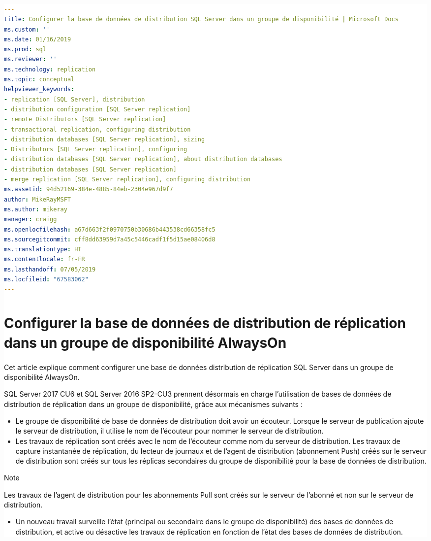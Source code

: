 ```yaml
---
title: Configurer la base de données de distribution SQL Server dans un groupe de disponibilité | Microsoft Docs
ms.custom: ''
ms.date: 01/16/2019
ms.prod: sql
ms.reviewer: ''
ms.technology: replication
ms.topic: conceptual
helpviewer_keywords:
- replication [SQL Server], distribution
- distribution configuration [SQL Server replication]
- remote Distributors [SQL Server replication]
- transactional replication, configuring distribution
- distribution databases [SQL Server replication], sizing
- Distributors [SQL Server replication], configuring
- distribution databases [SQL Server replication], about distribution databases
- distribution databases [SQL Server replication]
- merge replication [SQL Server replication], configuring distribution
ms.assetid: 94d52169-384e-4885-84eb-2304e967d9f7
author: MikeRayMSFT
ms.author: mikeray
manager: craigg
ms.openlocfilehash: a67d663f2f0970750b30686b443538cd66358fc5
ms.sourcegitcommit: cff8dd63959d7a45c5446cadf1f5d15ae08406d8
ms.translationtype: HT
ms.contentlocale: fr-FR
ms.lasthandoff: 07/05/2019
ms.locfileid: "67583062"
---
```

# <a name="set-up-replication-distribution-database-in-always-on-availability-group"></a>Configurer la base de données de distribution de réplication dans un groupe de disponibilité AlwaysOn

Cet article explique comment configurer une base de données distribution de réplication SQL Server dans un groupe de disponibilité AlwaysOn.

SQL Server 2017 CU6 et SQL Server 2016 SP2-CU3 prennent désormais en charge l’utilisation de bases de données de distribution de réplication dans un groupe de disponibilité, grâce aux mécanismes suivants :

- Le groupe de disponibilité de base de données de distribution doit avoir un écouteur. Lorsque le serveur de publication ajoute le serveur de distribution, il utilise le nom de l’écouteur pour nommer le serveur de distribution.
- Les travaux de réplication sont créés avec le nom de l’écouteur comme nom du serveur de distribution. Les travaux de capture instantanée de réplication, du lecteur de journaux et de l’agent de distribution (abonnement Push) créés sur le serveur de distribution sont créés sur tous les réplicas secondaires du groupe de disponibilité pour la base de données de distribution.
 >[!NOTE]
 >Les travaux de l’agent de distribution pour les abonnements Pull sont créés sur le serveur de l’abonné et non sur le serveur de distribution. 
- Un nouveau travail surveille l’état (principal ou secondaire dans le groupe de disponibilité) des bases de données de distribution, et active ou désactive les travaux de réplication en fonction de l’état des bases de données de distribution.
